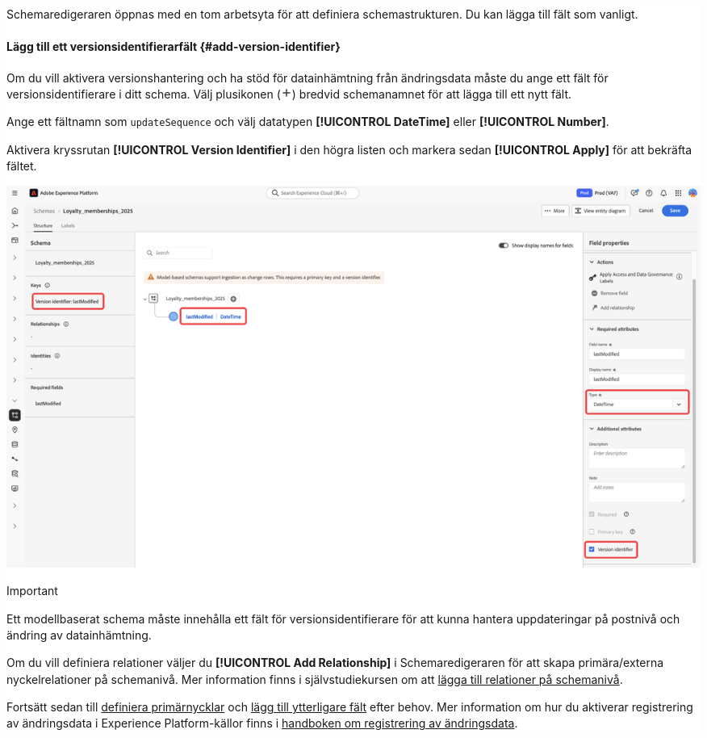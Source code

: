 Schemaredigeraren öppnas med en tom arbetsyta för att definiera schemastrukturen. Du kan lägga till fält som vanligt.

#### Lägg till ett versionsidentifierarfält {#add-version-identifier}

Om du vill aktivera versionshantering och ha stöd för datainhämtning från ändringsdata måste du ange ett fält för versionsidentifierare i ditt schema. Välj plusikonen (![A plus-ikonen i Schemaredigeraren.](/help/images/icons/plus.png)) bredvid schemanamnet för att lägga till ett nytt fält.

Ange ett fältnamn som `updateSequence` och välj datatypen **[!UICONTROL DateTime]** eller **[!UICONTROL Number]**.

Aktivera kryssrutan **[!UICONTROL Version Identifier]** i den högra listen och markera sedan **[!UICONTROL Apply]** för att bekräfta fältet.

![Schemaredigeraren med ett DateTime-fält med namnet `updateSequence` har lagts till och kryssrutan Version Identifier har markerats.](../../images/ui/resources/schemas/add-version-identifier.png)

>[!IMPORTANT]
>
>Ett modellbaserat schema måste innehålla ett fält för versionsidentifierare för att kunna hantera uppdateringar på postnivå och ändring av datainhämtning.

Om du vill definiera relationer väljer du **[!UICONTROL Add Relationship]** i Schemaredigeraren för att skapa primära/externa nyckelrelationer på schemanivå. Mer information finns i självstudiekursen om att [lägga till relationer på schemanivå](../../tutorials/relationship-ui.md#relationship-field).

Fortsätt sedan till [definiera primärnycklar](../fields/identity.md#define-a-identity-field) och [lägg till ytterligare fält](#add-field-groups) efter behov. Mer information om hur du aktiverar registrering av ändringsdata i Experience Platform-källor finns i [handboken om registrering av ändringsdata](../../../sources/tutorials/api/change-data-capture.md).
